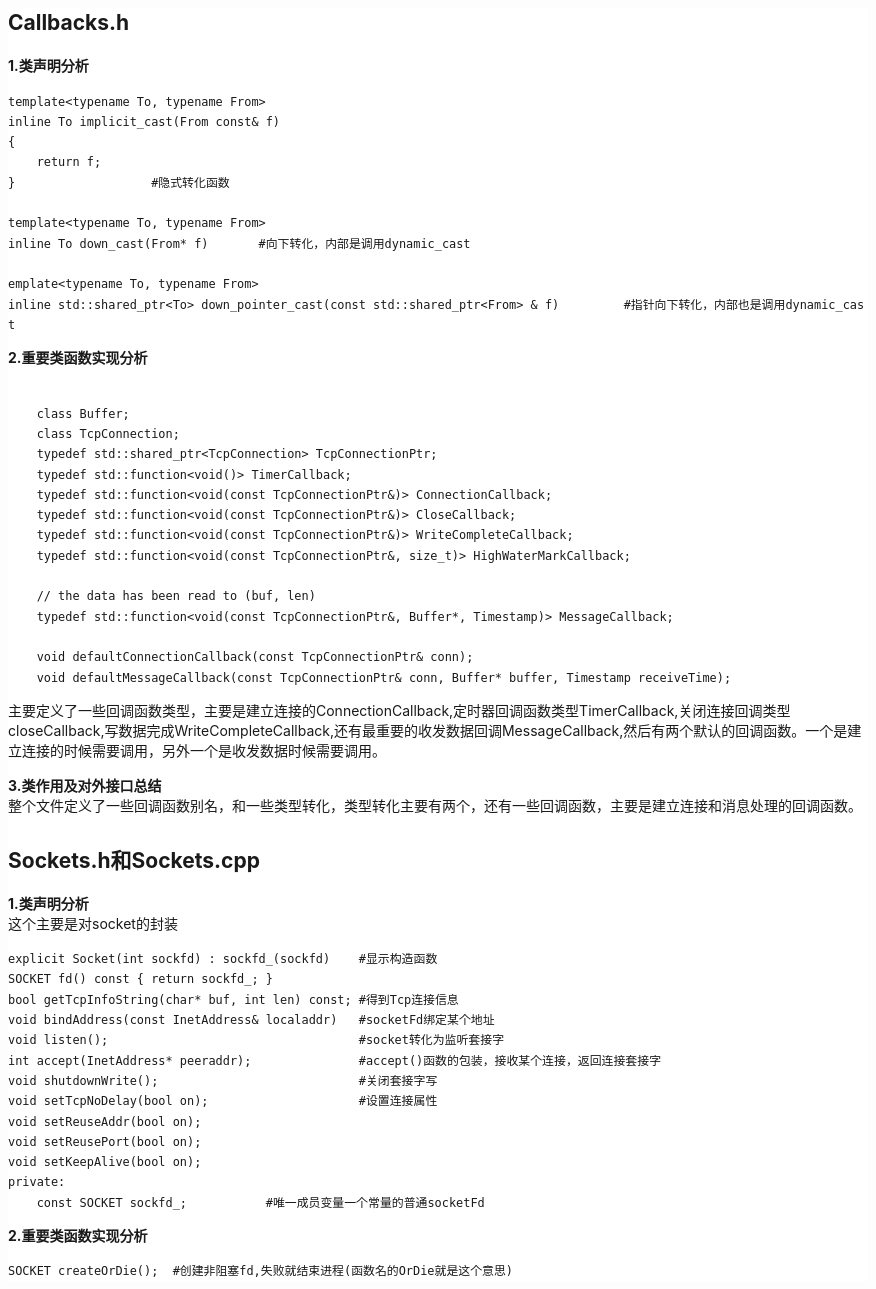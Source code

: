

## Callbacks.h       
**1.类声明分析**    
```
template<typename To, typename From>
inline To implicit_cast(From const& f)
{
    return f;
}                   #隐式转化函数

template<typename To, typename From>    
inline To down_cast(From* f)       #向下转化，内部是调用dynamic_cast   

emplate<typename To, typename From>
inline std::shared_ptr<To> down_pointer_cast(const std::shared_ptr<From> & f)         #指针向下转化，内部也是调用dynamic_cast    
```
**2.重要类函数实现分析**    
```

    class Buffer;
    class TcpConnection;
    typedef std::shared_ptr<TcpConnection> TcpConnectionPtr;
    typedef std::function<void()> TimerCallback;
    typedef std::function<void(const TcpConnectionPtr&)> ConnectionCallback;
    typedef std::function<void(const TcpConnectionPtr&)> CloseCallback;
    typedef std::function<void(const TcpConnectionPtr&)> WriteCompleteCallback;
    typedef std::function<void(const TcpConnectionPtr&, size_t)> HighWaterMarkCallback;

    // the data has been read to (buf, len)
    typedef std::function<void(const TcpConnectionPtr&, Buffer*, Timestamp)> MessageCallback;

    void defaultConnectionCallback(const TcpConnectionPtr& conn);
    void defaultMessageCallback(const TcpConnectionPtr& conn, Buffer* buffer, Timestamp receiveTime);
```    
主要定义了一些回调函数类型，主要是建立连接的ConnectionCallback,定时器回调函数类型TimerCallback,关闭连接回调类型closeCallback,写数据完成WriteCompleteCallback,还有最重要的收发数据回调MessageCallback,然后有两个默认的回调函数。一个是建立连接的时候需要调用，另外一个是收发数据时候需要调用。     

**3.类作用及对外接口总结**     
整个文件定义了一些回调函数别名，和一些类型转化，类型转化主要有两个，还有一些回调函数，主要是建立连接和消息处理的回调函数。    


## Sockets.h和Sockets.cpp       
**1.类声明分析**    
这个主要是对socket的封装     
```
explicit Socket(int sockfd) : sockfd_(sockfd)    #显示构造函数
SOCKET fd() const { return sockfd_; }            
bool getTcpInfoString(char* buf, int len) const; #得到Tcp连接信息 
void bindAddress(const InetAddress& localaddr)   #socketFd绑定某个地址
void listen();   							     #socket转化为监听套接字
int accept(InetAddress* peeraddr);     			 #accept()函数的包装，接收某个连接，返回连接套接字     
void shutdownWrite();                            #关闭套接字写
void setTcpNoDelay(bool on);    				 #设置连接属性
void setReuseAddr(bool on);     
void setReusePort(bool on);    
void setKeepAlive(bool on);     
private:
	const SOCKET sockfd_;           #唯一成员变量一个常量的普通socketFd
```
**2.重要类函数实现分析**    
```
SOCKET createOrDie();  #创建非阻塞fd,失败就结束进程(函数名的OrDie就是这个意思)
```